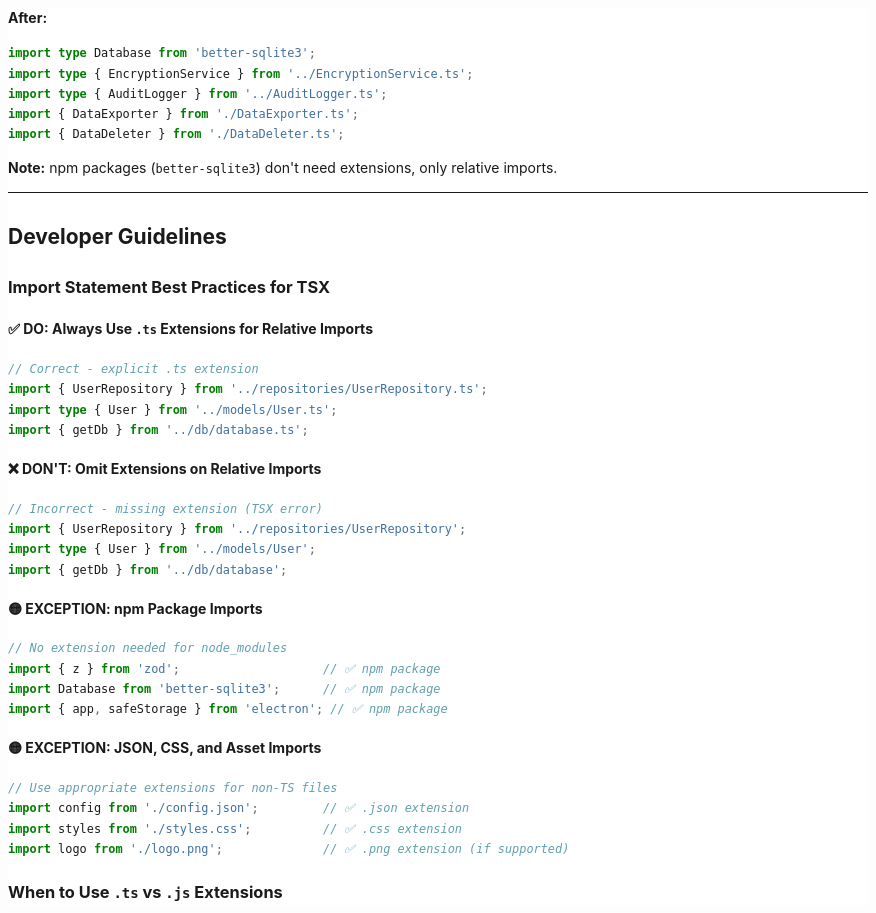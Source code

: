 **After:**
```typescript
import type Database from 'better-sqlite3';
import type { EncryptionService } from '../EncryptionService.ts';
import type { AuditLogger } from '../AuditLogger.ts';
import { DataExporter } from './DataExporter.ts';
import { DataDeleter } from './DataDeleter.ts';
```

**Note:** npm packages (`better-sqlite3`) don't need extensions, only relative imports.

---

## Developer Guidelines

### Import Statement Best Practices for TSX

#### ✅ DO: Always Use `.ts` Extensions for Relative Imports

```typescript
// Correct - explicit .ts extension
import { UserRepository } from '../repositories/UserRepository.ts';
import type { User } from '../models/User.ts';
import { getDb } from '../db/database.ts';
```

#### ❌ DON'T: Omit Extensions on Relative Imports

```typescript
// Incorrect - missing extension (TSX error)
import { UserRepository } from '../repositories/UserRepository';
import type { User } from '../models/User';
import { getDb } from '../db/database';
```

#### 🟡 EXCEPTION: npm Package Imports

```typescript
// No extension needed for node_modules
import { z } from 'zod';                    // ✅ npm package
import Database from 'better-sqlite3';      // ✅ npm package
import { app, safeStorage } from 'electron'; // ✅ npm package
```

#### 🟡 EXCEPTION: JSON, CSS, and Asset Imports

```typescript
// Use appropriate extensions for non-TS files
import config from './config.json';         // ✅ .json extension
import styles from './styles.css';          // ✅ .css extension
import logo from './logo.png';              // ✅ .png extension (if supported)
```

### When to Use `.ts` vs `.js` Extensions
